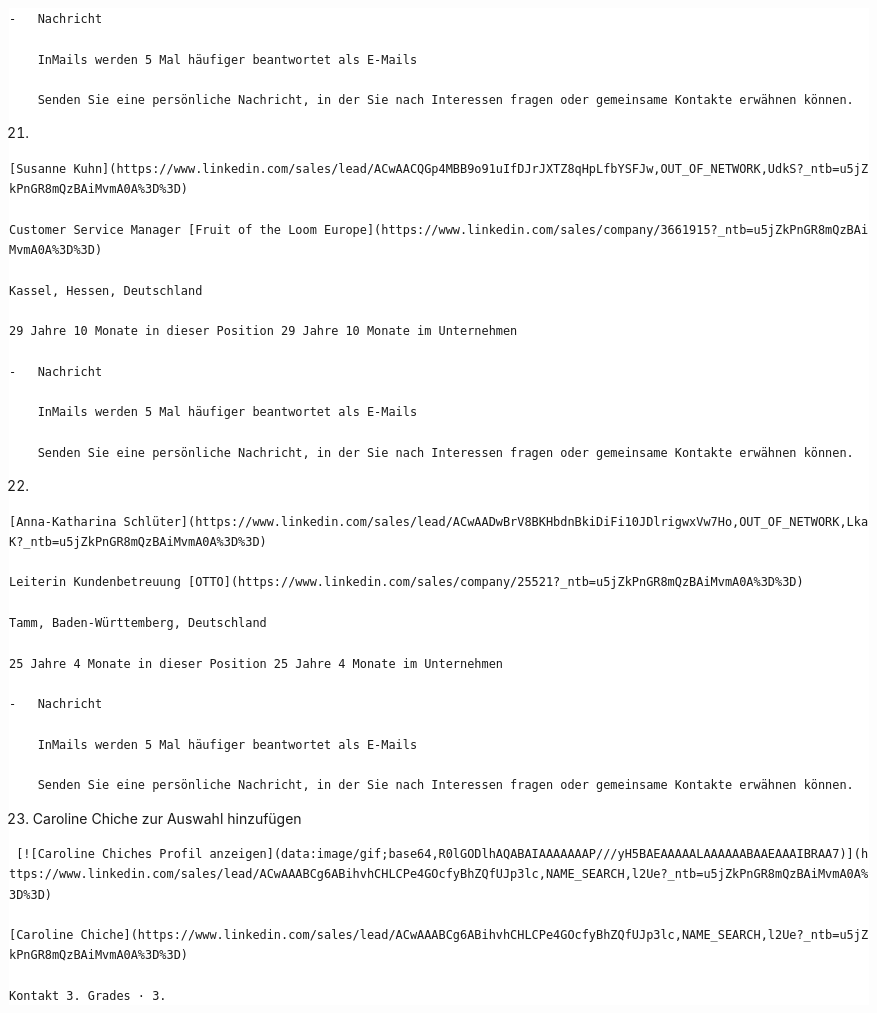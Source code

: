     
    -   Nachricht
        
        InMails werden 5 Mal häufiger beantwortet als E-Mails
        
        Senden Sie eine persönliche Nachricht, in der Sie nach Interessen fragen oder gemeinsame Kontakte erwähnen können.
        
    
21.   [![Susanne Kuhns Profil anzeigen](data:image/gif;base64,R0lGODlhAQABAIAAAAAAAP///yH5BAEAAAAALAAAAAABAAEAAAIBRAA7)](https://www.linkedin.com/sales/lead/ACwAACQGp4MBB9o91uIfDJrJXTZ8qHpLfbYSFJw,OUT_OF_NETWORK,UdkS?_ntb=u5jZkPnGR8mQzBAiMvmA0A%3D%3D)
    
    [Susanne Kuhn](https://www.linkedin.com/sales/lead/ACwAACQGp4MBB9o91uIfDJrJXTZ8qHpLfbYSFJw,OUT_OF_NETWORK,UdkS?_ntb=u5jZkPnGR8mQzBAiMvmA0A%3D%3D)
    
    Customer Service Manager [Fruit of the Loom Europe](https://www.linkedin.com/sales/company/3661915?_ntb=u5jZkPnGR8mQzBAiMvmA0A%3D%3D)
    
    Kassel, Hessen, Deutschland
    
    29 Jahre 10 Monate in dieser Position 29 Jahre 10 Monate im Unternehmen
    
    -   Nachricht
        
        InMails werden 5 Mal häufiger beantwortet als E-Mails
        
        Senden Sie eine persönliche Nachricht, in der Sie nach Interessen fragen oder gemeinsame Kontakte erwähnen können.
        
    
22.   [![Anna-Katharina Schlüters Profil anzeigen](data:image/gif;base64,R0lGODlhAQABAIAAAAAAAP///yH5BAEAAAAALAAAAAABAAEAAAIBRAA7)](https://www.linkedin.com/sales/lead/ACwAADwBrV8BKHbdnBkiDiFi10JDlrigwxVw7Ho,OUT_OF_NETWORK,LkaK?_ntb=u5jZkPnGR8mQzBAiMvmA0A%3D%3D)
    
    [Anna-Katharina Schlüter](https://www.linkedin.com/sales/lead/ACwAADwBrV8BKHbdnBkiDiFi10JDlrigwxVw7Ho,OUT_OF_NETWORK,LkaK?_ntb=u5jZkPnGR8mQzBAiMvmA0A%3D%3D)
    
    Leiterin Kundenbetreuung [OTTO](https://www.linkedin.com/sales/company/25521?_ntb=u5jZkPnGR8mQzBAiMvmA0A%3D%3D)
    
    Tamm, Baden-Württemberg, Deutschland
    
    25 Jahre 4 Monate in dieser Position 25 Jahre 4 Monate im Unternehmen
    
    -   Nachricht
        
        InMails werden 5 Mal häufiger beantwortet als E-Mails
        
        Senden Sie eine persönliche Nachricht, in der Sie nach Interessen fragen oder gemeinsame Kontakte erwähnen können.
        
    
23.   Caroline Chiche zur Auswahl hinzufügen
    
     [![Caroline Chiches Profil anzeigen](data:image/gif;base64,R0lGODlhAQABAIAAAAAAAP///yH5BAEAAAAALAAAAAABAAEAAAIBRAA7)](https://www.linkedin.com/sales/lead/ACwAAABCg6ABihvhCHLCPe4GOcfyBhZQfUJp3lc,NAME_SEARCH,l2Ue?_ntb=u5jZkPnGR8mQzBAiMvmA0A%3D%3D)
    
    [Caroline Chiche](https://www.linkedin.com/sales/lead/ACwAAABCg6ABihvhCHLCPe4GOcfyBhZQfUJp3lc,NAME_SEARCH,l2Ue?_ntb=u5jZkPnGR8mQzBAiMvmA0A%3D%3D)
    
    Kontakt 3. Grades · 3.
    